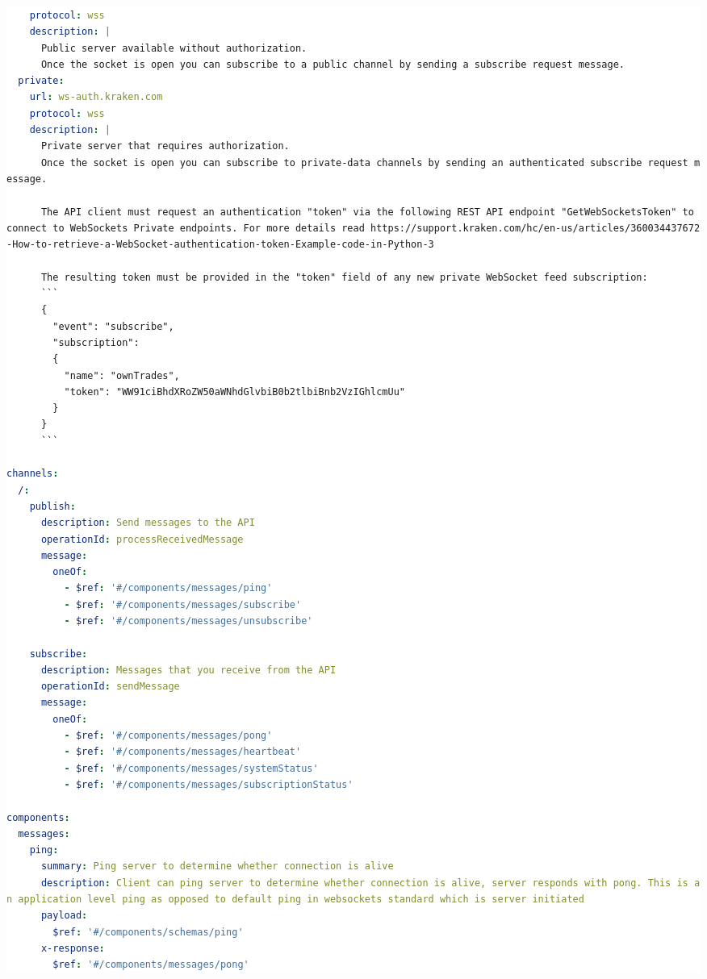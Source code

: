 ```yml
    protocol: wss
    description: |
      Public server available without authorization.
      Once the socket is open you can subscribe to a public channel by sending a subscribe request message.
  private:
    url: ws-auth.kraken.com
    protocol: wss
    description: |
      Private server that requires authorization.
      Once the socket is open you can subscribe to private-data channels by sending an authenticated subscribe request message.

      The API client must request an authentication "token" via the following REST API endpoint "GetWebSocketsToken" to connect to WebSockets Private endpoints. For more details read https://support.kraken.com/hc/en-us/articles/360034437672-How-to-retrieve-a-WebSocket-authentication-token-Example-code-in-Python-3

      The resulting token must be provided in the "token" field of any new private WebSocket feed subscription: 
      ```
      {
        "event": "subscribe",
        "subscription":
        {
          "name": "ownTrades",
          "token": "WW91ciBhdXRoZW50aWNhdGlvbiB0b2tlbiBnb2VzIGhlcmUu"
        }
      }
      ```

channels:
  /:
    publish:
      description: Send messages to the API
      operationId: processReceivedMessage
      message:
        oneOf:
          - $ref: '#/components/messages/ping'
          - $ref: '#/components/messages/subscribe'
          - $ref: '#/components/messages/unsubscribe'

    subscribe:
      description: Messages that you receive from the API
      operationId: sendMessage
      message:
        oneOf:
          - $ref: '#/components/messages/pong'
          - $ref: '#/components/messages/heartbeat'
          - $ref: '#/components/messages/systemStatus'
          - $ref: '#/components/messages/subscriptionStatus'

components:
  messages:
    ping:
      summary: Ping server to determine whether connection is alive
      description: Client can ping server to determine whether connection is alive, server responds with pong. This is an application level ping as opposed to default ping in websockets standard which is server initiated
      payload:
        $ref: '#/components/schemas/ping'
      x-response:
        $ref: '#/components/messages/pong'
```